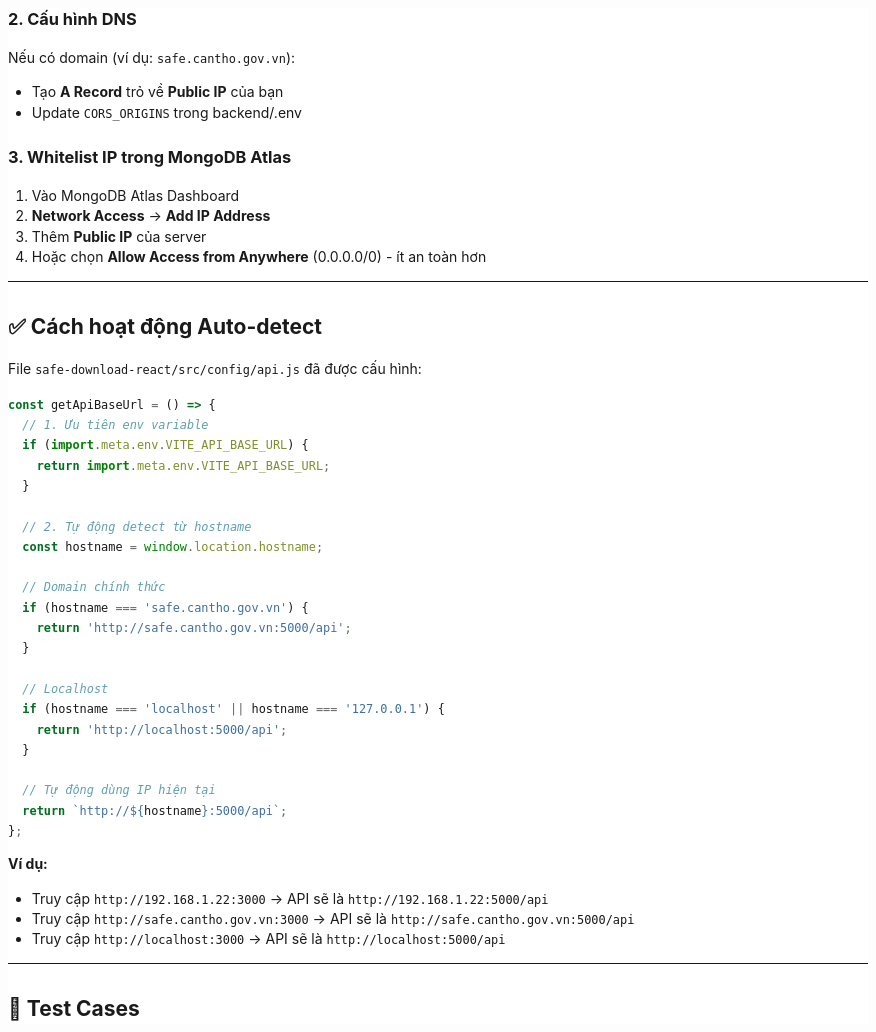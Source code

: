 ### 2. Cấu hình DNS

Nếu có domain (ví dụ: `safe.cantho.gov.vn`):
- Tạo **A Record** trỏ về **Public IP** của bạn
- Update `CORS_ORIGINS` trong backend/.env

### 3. Whitelist IP trong MongoDB Atlas

1. Vào MongoDB Atlas Dashboard
2. **Network Access** → **Add IP Address**
3. Thêm **Public IP** của server
4. Hoặc chọn **Allow Access from Anywhere** (0.0.0.0/0) - ít an toàn hơn

---

## ✅ Cách hoạt động Auto-detect

File `safe-download-react/src/config/api.js` đã được cấu hình:

```javascript
const getApiBaseUrl = () => {
  // 1. Ưu tiên env variable
  if (import.meta.env.VITE_API_BASE_URL) {
    return import.meta.env.VITE_API_BASE_URL;
  }
  
  // 2. Tự động detect từ hostname
  const hostname = window.location.hostname;
  
  // Domain chính thức
  if (hostname === 'safe.cantho.gov.vn') {
    return 'http://safe.cantho.gov.vn:5000/api';
  }
  
  // Localhost
  if (hostname === 'localhost' || hostname === '127.0.0.1') {
    return 'http://localhost:5000/api';
  }
  
  // Tự động dùng IP hiện tại
  return `http://${hostname}:5000/api`;
};
```

**Ví dụ:**
- Truy cập `http://192.168.1.22:3000` → API sẽ là `http://192.168.1.22:5000/api`
- Truy cập `http://safe.cantho.gov.vn:3000` → API sẽ là `http://safe.cantho.gov.vn:5000/api`
- Truy cập `http://localhost:3000` → API sẽ là `http://localhost:5000/api`

---

## 📱 Test Cases
